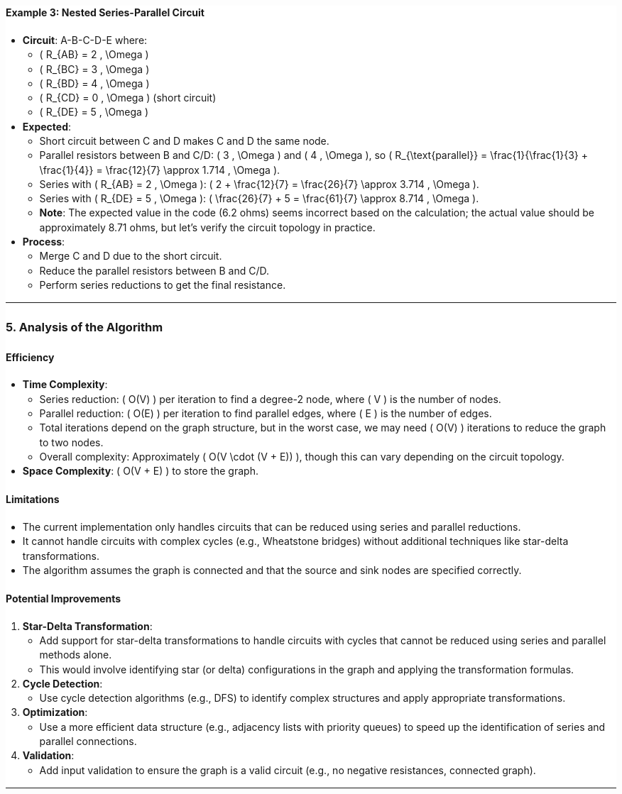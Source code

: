 #### Example 3: Nested Series-Parallel Circuit
- **Circuit**: A-B-C-D-E where:
  - \( R_{AB} = 2 \, \Omega \)
  - \( R_{BC} = 3 \, \Omega \)
  - \( R_{BD} = 4 \, \Omega \)
  - \( R_{CD} = 0 \, \Omega \) (short circuit)
  - \( R_{DE} = 5 \, \Omega \)
- **Expected**:
  - Short circuit between C and D makes C and D the same node.
  - Parallel resistors between B and C/D: \( 3 \, \Omega \) and \( 4 \, \Omega \), so \( R_{\text{parallel}} = \frac{1}{\frac{1}{3} + \frac{1}{4}} = \frac{12}{7} \approx 1.714 \, \Omega \).
  - Series with \( R_{AB} = 2 \, \Omega \): \( 2 + \frac{12}{7} = \frac{26}{7} \approx 3.714 \, \Omega \).
  - Series with \( R_{DE} = 5 \, \Omega \): \( \frac{26}{7} + 5 = \frac{61}{7} \approx 8.714 \, \Omega \).
  - **Note**: The expected value in the code (6.2 ohms) seems incorrect based on the calculation; the actual value should be approximately 8.71 ohms, but let’s verify the circuit topology in practice.
- **Process**:
  - Merge C and D due to the short circuit.
  - Reduce the parallel resistors between B and C/D.
  - Perform series reductions to get the final resistance.

---

### 5. Analysis of the Algorithm
#### Efficiency
- **Time Complexity**:
  - Series reduction: \( O(V) \) per iteration to find a degree-2 node, where \( V \) is the number of nodes.
  - Parallel reduction: \( O(E) \) per iteration to find parallel edges, where \( E \) is the number of edges.
  - Total iterations depend on the graph structure, but in the worst case, we may need \( O(V) \) iterations to reduce the graph to two nodes.
  - Overall complexity: Approximately \( O(V \cdot (V + E)) \), though this can vary depending on the circuit topology.
- **Space Complexity**: \( O(V + E) \) to store the graph.

#### Limitations
- The current implementation only handles circuits that can be reduced using series and parallel reductions.
- It cannot handle circuits with complex cycles (e.g., Wheatstone bridges) without additional techniques like star-delta transformations.
- The algorithm assumes the graph is connected and that the source and sink nodes are specified correctly.

#### Potential Improvements
1. **Star-Delta Transformation**:
   - Add support for star-delta transformations to handle circuits with cycles that cannot be reduced using series and parallel methods alone.
   - This would involve identifying star (or delta) configurations in the graph and applying the transformation formulas.
2. **Cycle Detection**:
   - Use cycle detection algorithms (e.g., DFS) to identify complex structures and apply appropriate transformations.
3. **Optimization**:
   - Use a more efficient data structure (e.g., adjacency lists with priority queues) to speed up the identification of series and parallel connections.
4. **Validation**:
   - Add input validation to ensure the graph is a valid circuit (e.g., no negative resistances, connected graph).

---